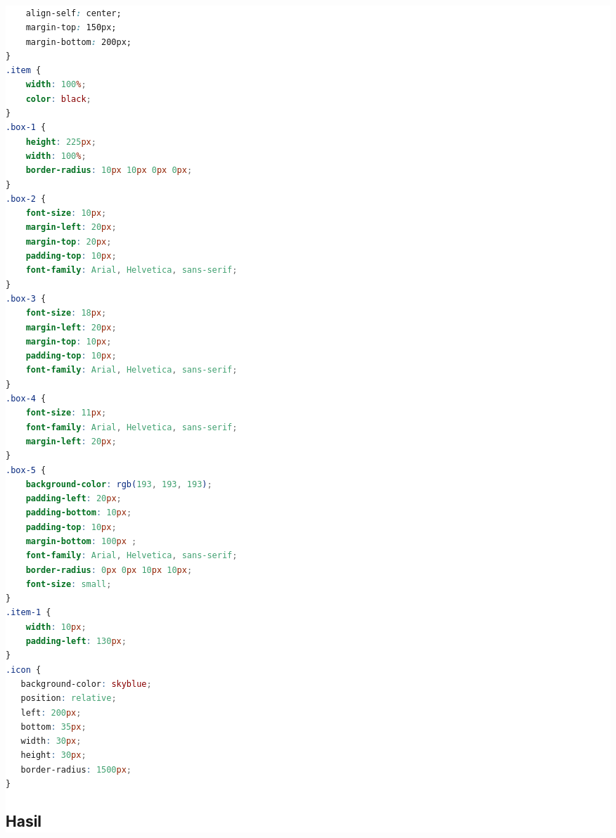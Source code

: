 ```css
    align-self: center;
    margin-top: 150px;
    margin-bottom: 200px;
}
.item {
    width: 100%;
    color: black;
}
.box-1 {
    height: 225px;
    width: 100%;
    border-radius: 10px 10px 0px 0px;
}
.box-2 {
    font-size: 10px;
    margin-left: 20px;
    margin-top: 20px;
    padding-top: 10px;
    font-family: Arial, Helvetica, sans-serif;
}
.box-3 {
    font-size: 18px;
    margin-left: 20px;
    margin-top: 10px;
    padding-top: 10px;
    font-family: Arial, Helvetica, sans-serif;
}
.box-4 {
    font-size: 11px;
    font-family: Arial, Helvetica, sans-serif;
    margin-left: 20px;
}
.box-5 {
    background-color: rgb(193, 193, 193);
    padding-left: 20px;
    padding-bottom: 10px;
    padding-top: 10px;
    margin-bottom: 100px ;
    font-family: Arial, Helvetica, sans-serif;
    border-radius: 0px 0px 10px 10px;
    font-size: small;
}
.item-1 {
    width: 10px;
    padding-left: 130px;
}
.icon {
   background-color: skyblue;
   position: relative;
   left: 200px;
   bottom: 35px;
   width: 30px;
   height: 30px;
   border-radius: 1500px;
}
```
## Hasil